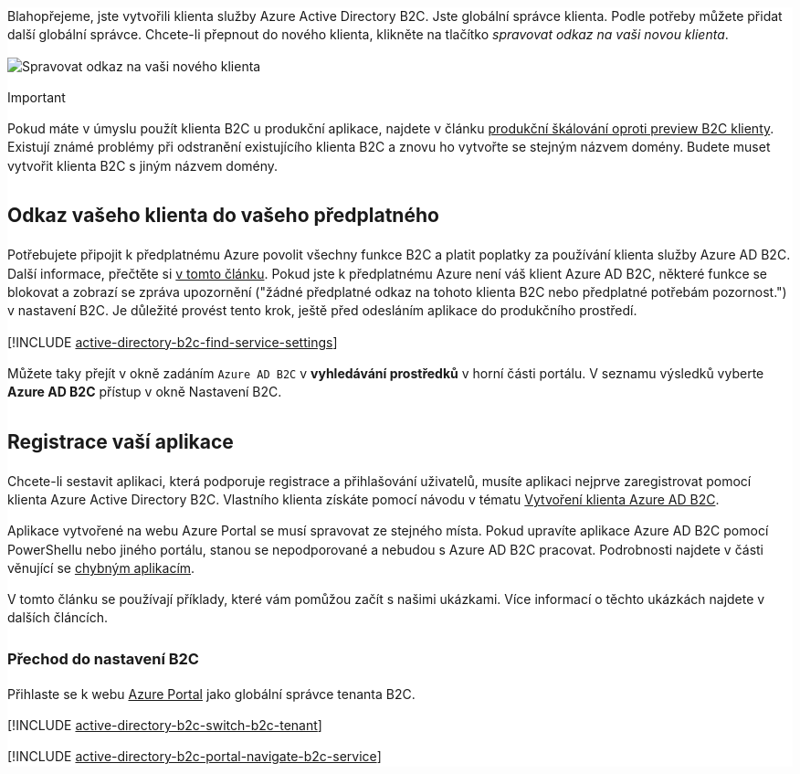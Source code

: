 Blahopřejeme, jste vytvořili klienta služby Azure Active Directory B2C. Jste globální správce klienta. Podle potřeby můžete přidat další globální správce. Chcete-li přepnout do nového klienta, klikněte na tlačítko *spravovat odkaz na vaši novou klienta*.

![Spravovat odkaz na vaši nového klienta](./media/active-directory-b2c-get-started/manage-new-b2c-tenant-link.png)

> [!IMPORTANT]
> Pokud máte v úmyslu použít klienta B2C u produkční aplikace, najdete v článku [produkční škálování oproti preview B2C klienty](active-directory-b2c-reference-tenant-type.md). Existují známé problémy při odstranění existujícího klienta B2C a znovu ho vytvořte se stejným názvem domény. Budete muset vytvořit klienta B2C s jiným názvem domény.
>
>

## <a name="link-your-tenant-to-your-subscription"></a>Odkaz vašeho klienta do vašeho předplatného

Potřebujete připojit k předplatnému Azure povolit všechny funkce B2C a platit poplatky za používání klienta služby Azure AD B2C. Další informace, přečtěte si [v tomto článku](active-directory-b2c-how-to-enable-billing.md). Pokud jste k předplatnému Azure není váš klient Azure AD B2C, některé funkce se blokovat a zobrazí se zpráva upozornění ("žádné předplatné odkaz na tohoto klienta B2C nebo předplatné potřebám pozornost.") v nastavení B2C. Je důležité provést tento krok, ještě před odesláním aplikace do produkčního prostředí.


[!INCLUDE [active-directory-b2c-find-service-settings](../../includes/active-directory-b2c-find-service-settings.md)]

Můžete taky přejít v okně zadáním `Azure AD B2C` v **vyhledávání prostředků** v horní části portálu. V seznamu výsledků vyberte **Azure AD B2C** přístup v okně Nastavení B2C.

## <a name="register-your-application"></a>Registrace vaší aplikace

Chcete-li sestavit aplikaci, která podporuje registrace a přihlašování uživatelů, musíte aplikaci nejprve zaregistrovat pomocí klienta Azure Active Directory B2C. Vlastního klienta získáte pomocí návodu v tématu [Vytvoření klienta Azure AD B2C](active-directory-b2c-get-started.md).

Aplikace vytvořené na webu Azure Portal se musí spravovat ze stejného místa. Pokud upravíte aplikace Azure AD B2C pomocí PowerShellu nebo jiného portálu, stanou se nepodporované a nebudou s Azure AD B2C pracovat. Podrobnosti najdete v části věnující se [chybným aplikacím](#faulted-apps). 

V tomto článku se používají příklady, které vám pomůžou začít s našimi ukázkami. Více informací o těchto ukázkách najdete v dalších článcích.

### <a name="navigate-to-b2c-settings"></a>Přechod do nastavení B2C

Přihlaste se k webu [Azure Portal](https://portal.azure.com/) jako globální správce tenanta B2C. 

[!INCLUDE [active-directory-b2c-switch-b2c-tenant](../../includes/active-directory-b2c-switch-b2c-tenant.md)]

[!INCLUDE [active-directory-b2c-portal-navigate-b2c-service](../../includes/active-directory-b2c-portal-navigate-b2c-service.md)]
